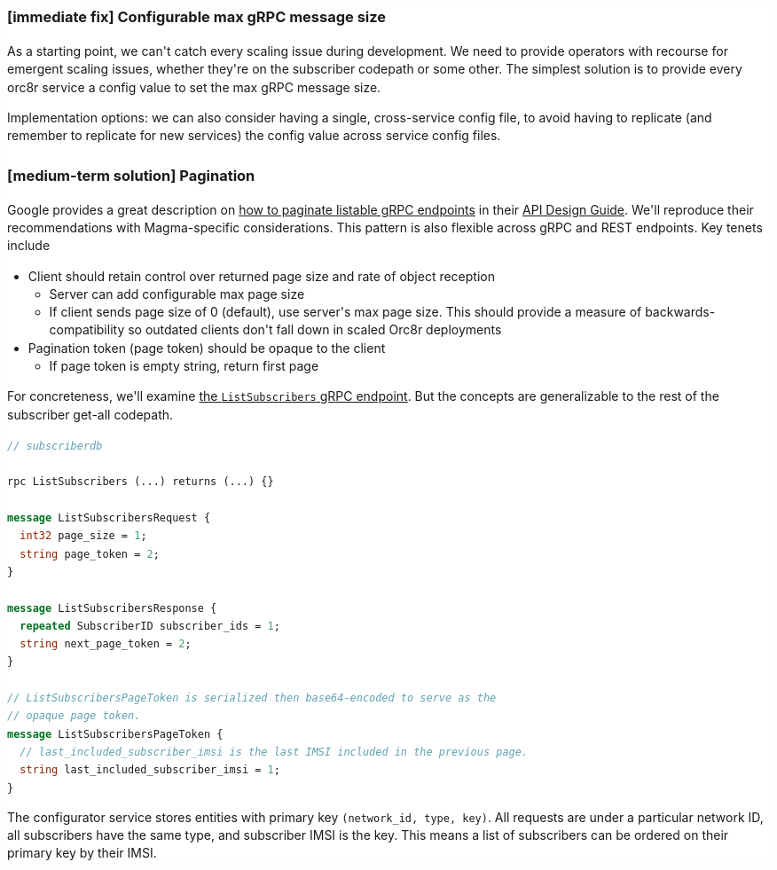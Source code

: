 ### [immediate fix] Configurable max gRPC message size

As a starting point, we can't catch every scaling issue during development. We need to provide operators with recourse for emergent scaling issues, whether they're on the subscriber codepath or some other. The simplest solution is to provide every orc8r service a config value to set the max gRPC message size.

Implementation options: we can also consider having a single, cross-service config file, to avoid having to replicate (and remember to replicate for new services) the config value across service config files.

### [medium-term solution] Pagination

Google provides a great description on [how to paginate listable gRPC endpoints](https://cloud.google.com/apis/design/design_patterns#list_pagination) in their [API Design Guide](https://cloud.google.com/apis/design). We'll reproduce their recommendations with Magma-specific considerations. This pattern is also flexible across gRPC and REST endpoints. Key tenets include

- Client should retain control over returned page size and rate of object reception
    - Server can add configurable max page size
    - If client sends page size of 0 (default), use server's max page size. This should provide a measure of backwards-compatibility so outdated clients don't fall down in scaled Orc8r deployments
- Pagination token (page token) should be opaque to the client
    - If page token is empty string, return first page

For concreteness, we'll examine [the `ListSubscribers` gRPC endpoint](https://github.com/magma/magma/blob/1e968b929634dc0b3c28382cc52040c9cf98c3fb/lte/protos/subscriberdb.proto#L237). But the concepts are generalizable to the rest of the subscriber get-all codepath.

```proto
// subscriberdb

rpc ListSubscribers (...) returns (...) {}

message ListSubscribersRequest {
  int32 page_size = 1;
  string page_token = 2;
}

message ListSubscribersResponse {
  repeated SubscriberID subscriber_ids = 1;
  string next_page_token = 2;
}

// ListSubscribersPageToken is serialized then base64-encoded to serve as the
// opaque page token.
message ListSubscribersPageToken {
  // last_included_subscriber_imsi is the last IMSI included in the previous page.
  string last_included_subscriber_imsi = 1;
}
```

The configurator service stores entities with primary key `(network_id, type, key)`. All requests are under a particular network ID, all subscribers have the same type, and subscriber IMSI is the key. This means a list of subscribers can be ordered on their primary key by their IMSI.
